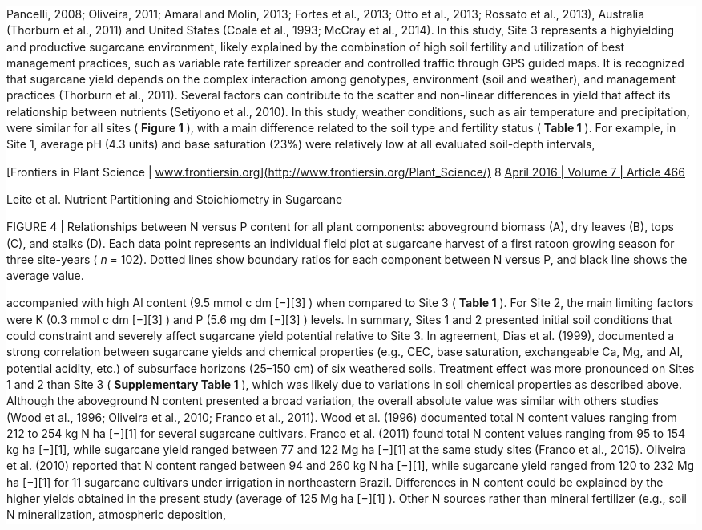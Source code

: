 

Pancelli, 2008; Oliveira, 2011; Amaral and Molin, 2013; Fortes
et al., 2013; Otto et al., 2013; Rossato et al., 2013), Australia
(Thorburn et al., 2011) and United States (Coale et al., 1993;
McCray et al., 2014). In this study, Site 3 represents a highyielding and productive sugarcane environment, likely explained
by the combination of high soil fertility and utilization of best
management practices, such as variable rate fertilizer spreader
and controlled traffic through GPS guided maps. It is recognized
that sugarcane yield depends on the complex interaction among
genotypes, environment (soil and weather), and management
practices (Thorburn et al., 2011). Several factors can contribute
to the scatter and non-linear differences in yield that affect
its relationship between nutrients (Setiyono et al., 2010). In
this study, weather conditions, such as air temperature and
precipitation, were similar for all sites ( **Figure 1** ), with a main
difference related to the soil type and fertility status ( **Table 1** ).
For example, in Site 1, average pH (4.3 units) and base saturation
(23%) were relatively low at all evaluated soil-depth intervals,



[Frontiers in Plant Science | www.frontiersin.org](http://www.frontiersin.org/Plant_Science/) 8 [April 2016 | Volume 7 | Article 466](http://www.frontiersin.org/Plant_Science/archive)


Leite et al. Nutrient Partitioning and Stoichiometry in Sugarcane


FIGURE 4 | Relationships between N versus P content for all plant components: aboveground biomass (A), dry leaves (B), tops (C), and stalks (D).
Each data point represents an individual field plot at sugarcane harvest of a first ratoon growing season for three site-years ( _n_ = 102). Dotted lines show boundary
ratios for each component between N versus P, and black line shows the average value.



accompanied with high Al content (9.5 mmol c dm [−][3] ) when
compared to Site 3 ( **Table 1** ). For Site 2, the main limiting
factors were K (0.3 mmol c dm [−][3] ) and P (5.6 mg dm [−][3] ) levels.
In summary, Sites 1 and 2 presented initial soil conditions that
could constraint and severely affect sugarcane yield potential
relative to Site 3. In agreement, Dias et al. (1999), documented
a strong correlation between sugarcane yields and chemical
properties (e.g., CEC, base saturation, exchangeable Ca, Mg, and
Al, potential acidity, etc.) of subsurface horizons (25–150 cm) of
six weathered soils. Treatment effect was more pronounced on
Sites 1 and 2 than Site 3 ( **Supplementary Table 1** ), which was
likely due to variations in soil chemical properties as described
above.
Although the aboveground N content presented a broad
variation, the overall absolute value was similar with others
studies (Wood et al., 1996; Oliveira et al., 2010; Franco et al.,
2011). Wood et al. (1996) documented total N content values
ranging from 212 to 254 kg N ha [−][1] for several sugarcane
cultivars. Franco et al. (2011) found total N content values
ranging from 95 to 154 kg ha [−][1], while sugarcane yield ranged
between 77 and 122 Mg ha [−][1] at the same study sites (Franco
et al., 2015). Oliveira et al. (2010) reported that N content ranged
between 94 and 260 kg N ha [−][1], while sugarcane yield ranged
from 120 to 232 Mg ha [−][1] for 11 sugarcane cultivars under
irrigation in northeastern Brazil. Differences in N content could
be explained by the higher yields obtained in the present study
(average of 125 Mg ha [−][1] ). Other N sources rather than mineral
fertilizer (e.g., soil N mineralization, atmospheric deposition,

